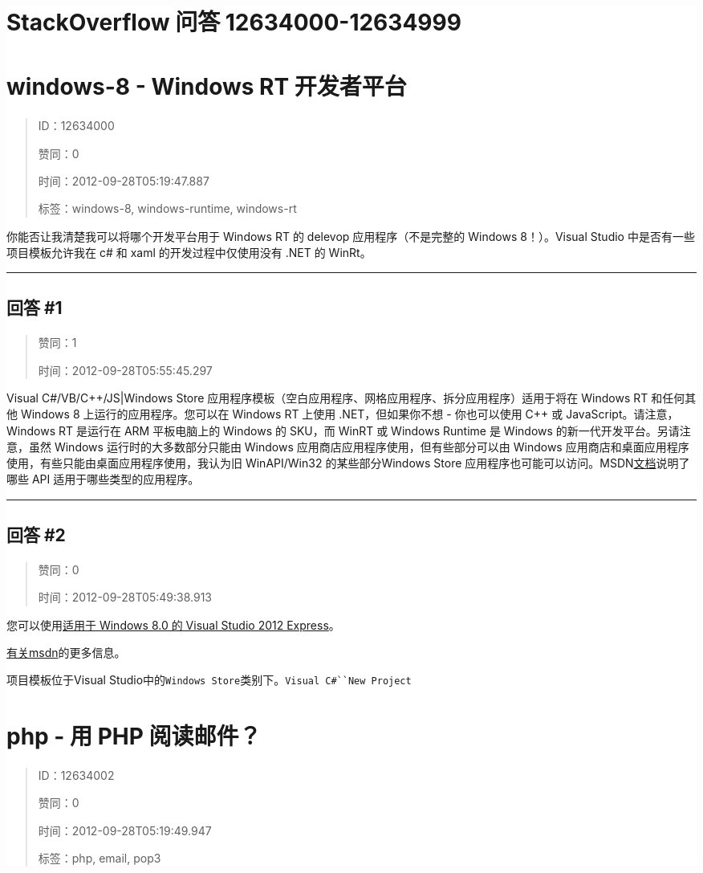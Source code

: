 # StackOverflow 问答 12634000-12634999

# windows-8 - Windows RT 开发者平台

> ID：12634000
> 
> 赞同：0
> 
> 时间：2012-09-28T05:19:47.887
> 
> 标签：windows-8, windows-runtime, windows-rt

你能否让我清楚我可以将哪个开发平台用于 Windows RT 的 delevop 应用程序（不是完整的 Windows 8！）。Visual Studio 中是否有一些项目模板允许我在 c# 和 xaml 的开发过程中仅使用没有 .NET 的 WinRt。

* * *

## 回答 #1

> 赞同：1
> 
> 时间：2012-09-28T05:55:45.297

Visual C#/VB/C++/JS|Windows Store 应用程序模板（空白应用程序、网格应用程序、拆分应用程序）适用于将在 Windows RT 和任何其他 Windows 8 上运行的应用程序。您可以在 Windows RT 上使用 .NET，但如果你不想 - 你也可以使用 C++ 或 JavaScript。请注意，Windows RT 是运行在 ARM 平板电脑上的 Windows 的 SKU，而 WinRT 或 Windows Runtime 是 Windows 的新一代开发平台。另请注意，虽然 Windows 运行时的大多数部分只能由 Windows 应用商店应用程序使用，但有些部分可以由 Windows 应用商店和桌面应用程序使用，有些只能由桌面应用程序使用，我认为旧 WinAPI/Win32 的某些部分Windows Store 应用程序也可能可以访问。MSDN[文档](http://msdn.microsoft.com/en-us/library/windows/apps/br211377.aspx)说明了哪些 API 适用于哪些类型的应用程序。

* * *

## 回答 #2

> 赞同：0
> 
> 时间：2012-09-28T05:49:38.913

您可以使用[适用于 Windows 8.0 的 Visual Studio 2012 Express](http://msdn.microsoft.com/en-us/windows/apps/br229516)。

[有关msdn](http://msdn.microsoft.com/library/windows/apps/br211386#part3_learntoolsandtemplates)的更多信息。

项目模板位于Visual Studio中的`Windows Store`类别下。`Visual C#``New Project`

# php - 用 PHP 阅读邮件？

> ID：12634002
> 
> 赞同：0
> 
> 时间：2012-09-28T05:19:49.947
> 
> 标签：php, email, pop3
